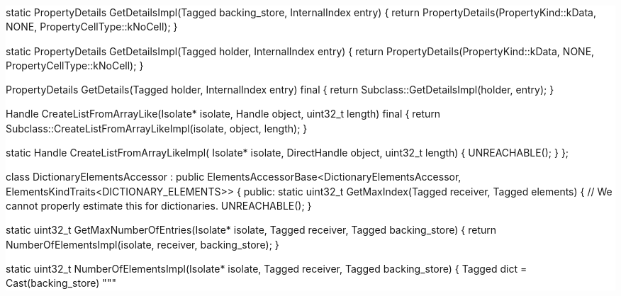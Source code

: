   static PropertyDetails GetDetailsImpl(Tagged<FixedArrayBase> backing_store,
                                        InternalIndex entry) {
    return PropertyDetails(PropertyKind::kData, NONE,
                           PropertyCellType::kNoCell);
  }

  static PropertyDetails GetDetailsImpl(Tagged<JSObject> holder,
                                        InternalIndex entry) {
    return PropertyDetails(PropertyKind::kData, NONE,
                           PropertyCellType::kNoCell);
  }

  PropertyDetails GetDetails(Tagged<JSObject> holder,
                             InternalIndex entry) final {
    return Subclass::GetDetailsImpl(holder, entry);
  }

  Handle<FixedArray> CreateListFromArrayLike(Isolate* isolate,
                                             Handle<JSObject> object,
                                             uint32_t length) final {
    return Subclass::CreateListFromArrayLikeImpl(isolate, object, length);
  }

  static Handle<FixedArray> CreateListFromArrayLikeImpl(
      Isolate* isolate, DirectHandle<JSObject> object, uint32_t length) {
    UNREACHABLE();
  }
};

class DictionaryElementsAccessor
    : public ElementsAccessorBase<DictionaryElementsAccessor,
                                  ElementsKindTraits<DICTIONARY_ELEMENTS>> {
 public:
  static uint32_t GetMaxIndex(Tagged<JSObject> receiver,
                              Tagged<FixedArrayBase> elements) {
    // We cannot properly estimate this for dictionaries.
    UNREACHABLE();
  }

  static uint32_t GetMaxNumberOfEntries(Isolate* isolate,
                                        Tagged<JSObject> receiver,
                                        Tagged<FixedArrayBase> backing_store) {
    return NumberOfElementsImpl(isolate, receiver, backing_store);
  }

  static uint32_t NumberOfElementsImpl(Isolate* isolate,
                                       Tagged<JSObject> receiver,
                                       Tagged<FixedArrayBase> backing_store) {
    Tagged<NumberDictionary> dict = Cast<NumberDictionary>(backing_store)
"""


```